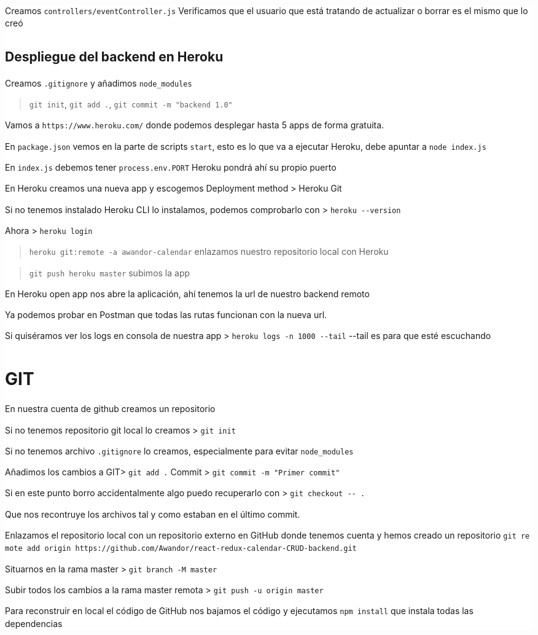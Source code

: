 Creamos `controllers/eventController.js` Verificamos que el usuario que está tratando de actualizar o borrar es el mismo que lo creó


## Despliegue del backend en Heroku

Creamos `.gitignore` y añadimos `node_modules`

> `git init`, `git add .`, `git commit -m "backend 1.0"`

Vamos a `https://www.heroku.com/` donde podemos desplegar hasta 5 apps de forma gratuita.

En `package.json` vemos en la parte de scripts `start`, esto es lo que va a ejecutar Heroku, debe apuntar a `node index.js`

En `index.js` debemos tener `process.env.PORT` Heroku pondrá ahí su propio puerto

En Heroku creamos una nueva app y escogemos Deployment method > Heroku Git

Si no tenemos instalado Heroku CLI lo instalamos, podemos comprobarlo con > `heroku --version`

Ahora > `heroku login`

> `heroku git:remote -a awandor-calendar` enlazamos nuestro repositorio local con Heroku

> `git push heroku master` subimos la app

En Heroku open app nos abre la aplicación, ahí tenemos la url de nuestro backend remoto

Ya podemos probar en Postman que todas las rutas funcionan con la nueva url.

Si quiséramos ver los logs en consola de nuestra app > `heroku logs -n 1000 --tail` --tail es para que esté escuchando



# GIT

En nuestra cuenta de github creamos un repositorio

Si no tenemos repositorio git local lo creamos > `git init`

Si no tenemos archivo `.gitignore` lo creamos, especialmente para evitar `node_modules`

Añadimos los cambios a GIT> `git add .`
Commit > `git commit -m "Primer commit"`

Si en este punto borro accidentalmente algo puedo recuperarlo con > `git checkout -- .`

Que nos recontruye los archivos tal y como estaban en el último commit.

Enlazamos el repositorio local con un repositorio externo en GitHub donde tenemos cuenta y hemos creado un repositorio
`git remote add origin https://github.com/Awandor/react-redux-calendar-CRUD-backend.git`

Situarnos en la rama master > `git branch -M master`

Subir todos los cambios a la rama master remota > `git push -u origin master`

Para reconstruir en local el código de GitHub nos bajamos el código y ejecutamos `npm install` que instala todas las dependencias
